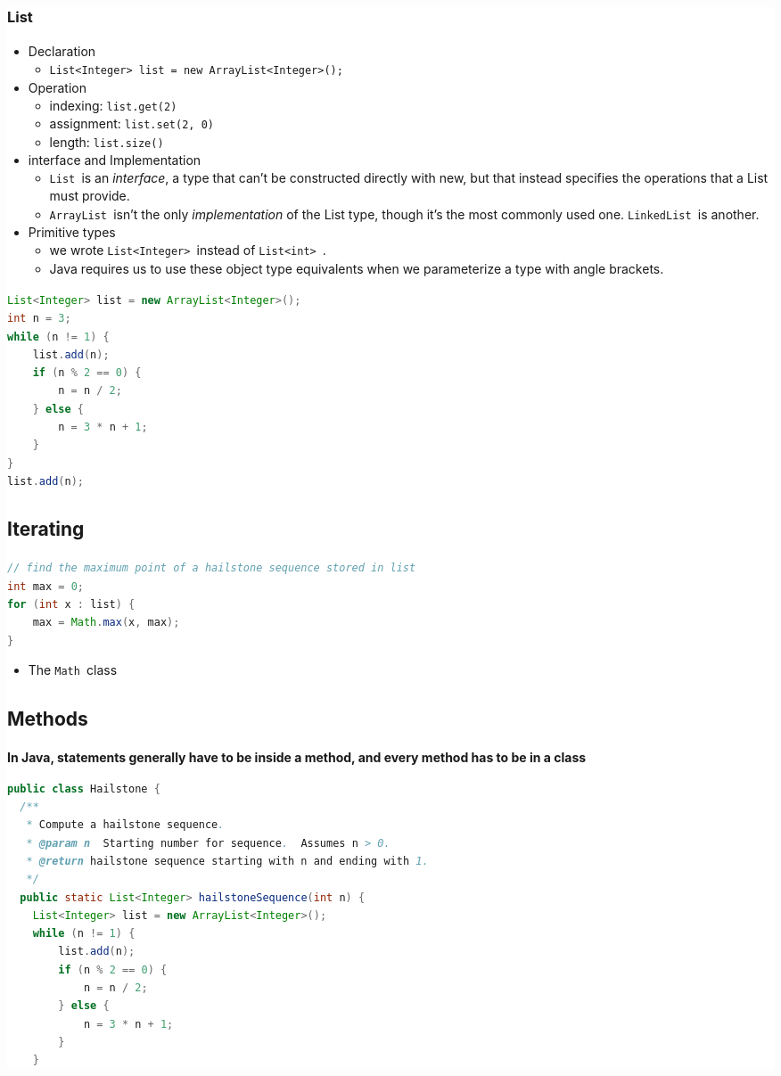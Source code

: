 ### List

- Declaration
	- `List<Integer> list = new ArrayList<Integer>();`
- Operation
	- indexing: `list.get(2)`
	- assignment: `list.set(2, 0)`
	- length: `list.size()`
- interface and Implementation
	-  `List `is an *interface*, a type that can’t be constructed directly with new, but that instead specifies the operations that a List must provide.
	- `ArrayList `isn’t the only *implementation* of the List type, though it’s the most commonly used one. `LinkedList `is another. 
- Primitive types
	- we wrote `List<Integer> `instead of `List<int> `. 
	- Java requires us to use these object type equivalents when we parameterize a type with angle brackets.

```java
List<Integer> list = new ArrayList<Integer>();
int n = 3;
while (n != 1) {
    list.add(n);
    if (n % 2 == 0) {
        n = n / 2;
    } else {
        n = 3 * n + 1;
    }
}
list.add(n);
```

## Iterating

```java
// find the maximum point of a hailstone sequence stored in list
int max = 0;
for (int x : list) {
    max = Math.max(x, max);
}
```

- The `Math `class

## Methods

**In Java, statements generally have to be inside a method, and every method has to be in a class**

```java
public class Hailstone {
  /**
   * Compute a hailstone sequence.
   * @param n  Starting number for sequence.  Assumes n > 0.
   * @return hailstone sequence starting with n and ending with 1.
   */
  public static List<Integer> hailstoneSequence(int n) {
    List<Integer> list = new ArrayList<Integer>();
    while (n != 1) {
        list.add(n);
        if (n % 2 == 0) {
            n = n / 2;
        } else {
            n = 3 * n + 1;
        }
    }
```